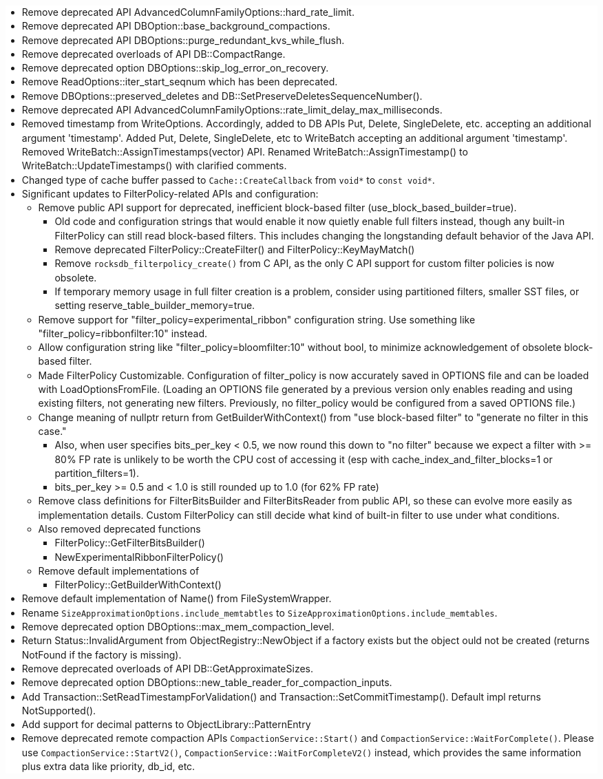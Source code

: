 * Remove deprecated API AdvancedColumnFamilyOptions::hard_rate_limit.
* Remove deprecated API DBOption::base_background_compactions.
* Remove deprecated API DBOptions::purge_redundant_kvs_while_flush.
* Remove deprecated overloads of API DB::CompactRange.
* Remove deprecated option DBOptions::skip_log_error_on_recovery.
* Remove ReadOptions::iter_start_seqnum which has been deprecated.
* Remove DBOptions::preserved_deletes and DB::SetPreserveDeletesSequenceNumber().
* Remove deprecated API AdvancedColumnFamilyOptions::rate_limit_delay_max_milliseconds.
* Removed timestamp from WriteOptions. Accordingly, added to DB APIs Put, Delete, SingleDelete, etc. accepting an additional argument 'timestamp'. Added Put, Delete, SingleDelete, etc to WriteBatch accepting an additional argument 'timestamp'. Removed WriteBatch::AssignTimestamps(vector<Slice>) API. Renamed WriteBatch::AssignTimestamp() to WriteBatch::UpdateTimestamps() with clarified comments.
* Changed type of cache buffer passed to `Cache::CreateCallback` from `void*` to `const void*`.
* Significant updates to FilterPolicy-related APIs and configuration:
  * Remove public API support for deprecated, inefficient block-based filter (use_block_based_builder=true).
    * Old code and configuration strings that would enable it now quietly enable full filters instead, though any built-in FilterPolicy can still read block-based filters. This includes changing the longstanding default behavior of the Java API.
    * Remove deprecated FilterPolicy::CreateFilter() and FilterPolicy::KeyMayMatch()
    * Remove `rocksdb_filterpolicy_create()` from C API, as the only C API support for custom filter policies is now obsolete.
    * If temporary memory usage in full filter creation is a problem, consider using partitioned filters, smaller SST files, or setting reserve_table_builder_memory=true.
  * Remove support for "filter_policy=experimental_ribbon" configuration
  string. Use something like "filter_policy=ribbonfilter:10" instead.
  * Allow configuration string like "filter_policy=bloomfilter:10" without
  bool, to minimize acknowledgement of obsolete block-based filter.
  * Made FilterPolicy Customizable. Configuration of filter_policy is now accurately saved in OPTIONS file and can be loaded with LoadOptionsFromFile. (Loading an OPTIONS file generated by a previous version only enables reading and using existing filters, not generating new filters. Previously, no filter_policy would be configured from a saved OPTIONS file.)
  * Change meaning of nullptr return from GetBuilderWithContext() from "use
    block-based filter" to "generate no filter in this case."
    * Also, when user specifies bits_per_key < 0.5, we now round this down
    to "no filter" because we expect a filter with >= 80% FP rate is
    unlikely to be worth the CPU cost of accessing it (esp with
    cache_index_and_filter_blocks=1 or partition_filters=1).
    * bits_per_key >= 0.5 and < 1.0 is still rounded up to 1.0 (for 62% FP
    rate)
  * Remove class definitions for FilterBitsBuilder and FilterBitsReader from
    public API, so these can evolve more easily as implementation details.
    Custom FilterPolicy can still decide what kind of built-in filter to use
    under what conditions.
  * Also removed deprecated functions
    * FilterPolicy::GetFilterBitsBuilder()
    * NewExperimentalRibbonFilterPolicy()
  * Remove default implementations of
    * FilterPolicy::GetBuilderWithContext()
* Remove default implementation of Name() from FileSystemWrapper.
* Rename `SizeApproximationOptions.include_memtabtles` to `SizeApproximationOptions.include_memtables`.
* Remove deprecated option DBOptions::max_mem_compaction_level.
* Return Status::InvalidArgument from ObjectRegistry::NewObject if a factory exists but the object ould not be created (returns NotFound if the factory is missing).
* Remove deprecated overloads of API DB::GetApproximateSizes.
* Remove deprecated option DBOptions::new_table_reader_for_compaction_inputs.
* Add Transaction::SetReadTimestampForValidation() and Transaction::SetCommitTimestamp(). Default impl returns NotSupported().
* Add support for decimal patterns to ObjectLibrary::PatternEntry
* Remove deprecated remote compaction APIs `CompactionService::Start()` and `CompactionService::WaitForComplete()`. Please use `CompactionService::StartV2()`, `CompactionService::WaitForCompleteV2()` instead, which provides the same information plus extra data like priority, db_id, etc.